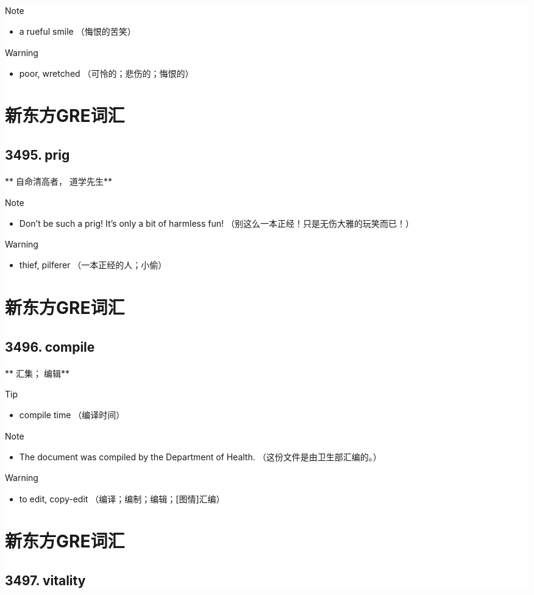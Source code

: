 > [!NOTE]
>
> - a rueful smile （悔恨的苦笑）
>

> [!WARNING]
>
> - poor, wretched （可怜的；悲伤的；悔恨的）
>

# 新东方GRE词汇

## 3495. prig

** 自命清高者， 道学先生**

> [!NOTE]
>
> - Don’t be such a prig! It’s only a bit of harmless fun! （别这么一本正经！只是无伤大雅的玩笑而已！）
>

> [!WARNING]
>
> - thief, pilferer （一本正经的人；小偷）
>

# 新东方GRE词汇

## 3496. compile

** 汇集； 编辑**

> [!TIP]
>
> - compile time （编译时间）
>

> [!NOTE]
>
> - The document was compiled by the Department of Health. （这份文件是由卫生部汇编的。）
>

> [!WARNING]
>
> - to edit, copy-edit （编译；编制；编辑；[图情]汇编）
>

# 新东方GRE词汇

## 3497. vitality
